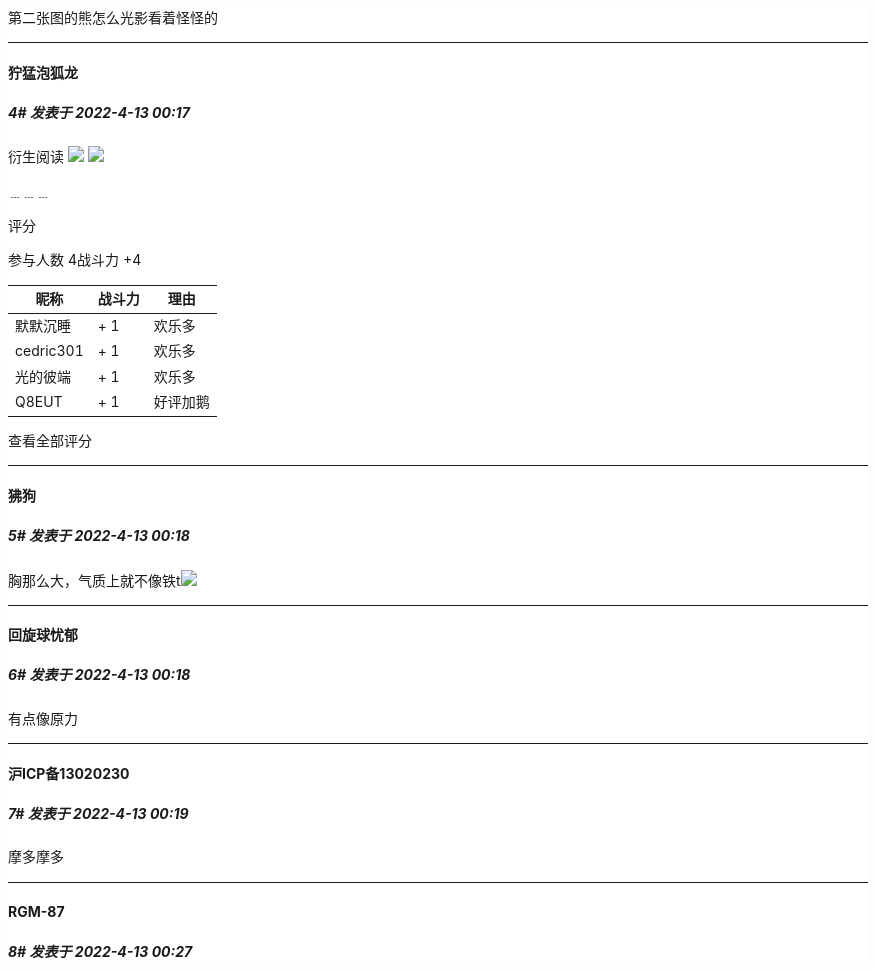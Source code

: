 第二张图的熊怎么光影看着怪怪的

*****

####  狞猛泡狐龙  
##### 4#       发表于 2022-4-13 00:17

衍生阅读
<img src="https://p.sda1.dev/5/2212bbf089adf0a0e77575f483fd2ab3/CMP_20220412131746626.jpg" referrerpolicy="no-referrer">
<img src="https://p.sda1.dev/5/a65eab8c8cff8fe0aaefcbc65b484351/CMP_20220412131613521.jpg" referrerpolicy="no-referrer">

﹍﹍﹍

评分

 参与人数 4战斗力 +4

|昵称|战斗力|理由|
|----|---|---|
| 默默沉睡| + 1|欢乐多|
| cedric301| + 1|欢乐多|
| 光的彼端| + 1|欢乐多|
| Q8EUT| + 1|好评加鹅|

查看全部评分

*****

####  狒狗  
##### 5#       发表于 2022-4-13 00:18

胸那么大，气质上就不像铁t<img src="https://static.saraba1st.com/image/smiley/face2017/245.png" referrerpolicy="no-referrer">

*****

####  回旋球忧郁  
##### 6#       发表于 2022-4-13 00:18

有点像原力

*****

####  沪ICP备13020230  
##### 7#       发表于 2022-4-13 00:19

摩多摩多

*****

####  RGM-87  
##### 8#       发表于 2022-4-13 00:27
